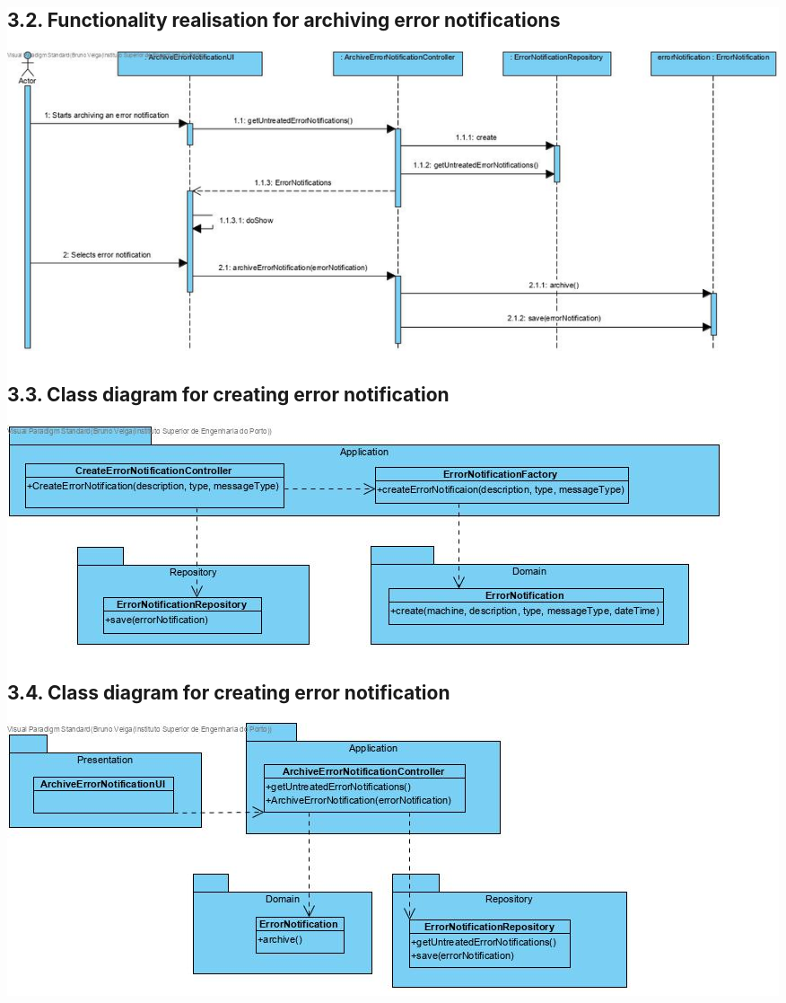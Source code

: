 

## 3.2. Functionality realisation for archiving error notifications

![SD2](SD2.jpg)

## 3.3. Class diagram for creating error notification

![Class Diagram](CD.jpg)

## 3.4. Class diagram for creating error notification

![CD](CD2.jpg)
